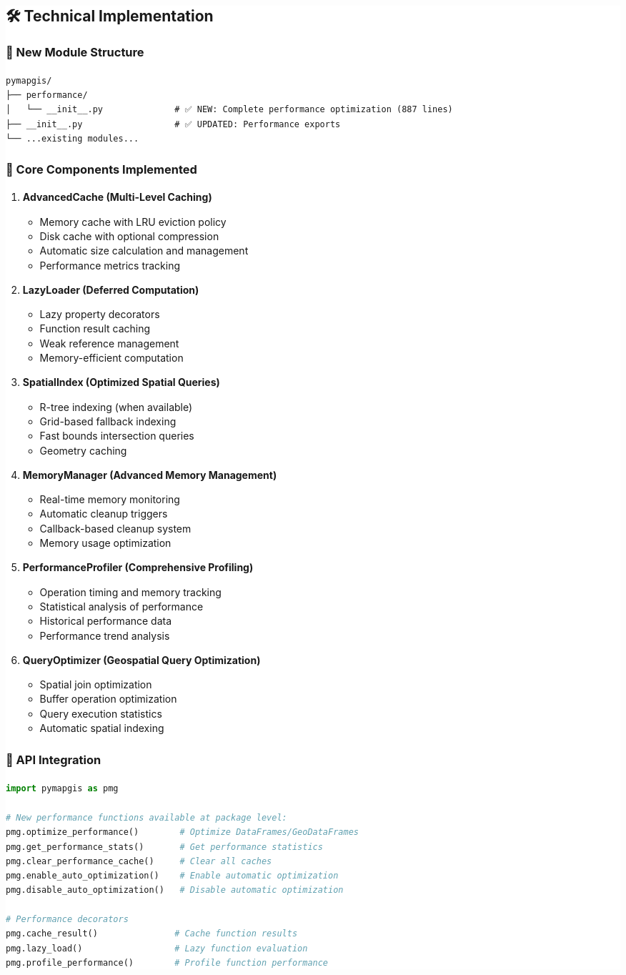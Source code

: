 ## 🛠 **Technical Implementation**

### **📁 New Module Structure**

```
pymapgis/
├── performance/
│   └── __init__.py              # ✅ NEW: Complete performance optimization (887 lines)
├── __init__.py                  # ✅ UPDATED: Performance exports
└── ...existing modules...
```

### **🔧 Core Components Implemented**

1. **AdvancedCache (Multi-Level Caching)**
   - Memory cache with LRU eviction policy
   - Disk cache with optional compression
   - Automatic size calculation and management
   - Performance metrics tracking

2. **LazyLoader (Deferred Computation)**
   - Lazy property decorators
   - Function result caching
   - Weak reference management
   - Memory-efficient computation

3. **SpatialIndex (Optimized Spatial Queries)**
   - R-tree indexing (when available)
   - Grid-based fallback indexing
   - Fast bounds intersection queries
   - Geometry caching

4. **MemoryManager (Advanced Memory Management)**
   - Real-time memory monitoring
   - Automatic cleanup triggers
   - Callback-based cleanup system
   - Memory usage optimization

5. **PerformanceProfiler (Comprehensive Profiling)**
   - Operation timing and memory tracking
   - Statistical analysis of performance
   - Historical performance data
   - Performance trend analysis

6. **QueryOptimizer (Geospatial Query Optimization)**
   - Spatial join optimization
   - Buffer operation optimization
   - Query execution statistics
   - Automatic spatial indexing

### **🚀 API Integration**

```python
import pymapgis as pmg

# New performance functions available at package level:
pmg.optimize_performance()        # Optimize DataFrames/GeoDataFrames
pmg.get_performance_stats()       # Get performance statistics
pmg.clear_performance_cache()     # Clear all caches
pmg.enable_auto_optimization()    # Enable automatic optimization
pmg.disable_auto_optimization()   # Disable automatic optimization

# Performance decorators
pmg.cache_result()               # Cache function results
pmg.lazy_load()                  # Lazy function evaluation
pmg.profile_performance()        # Profile function performance
```